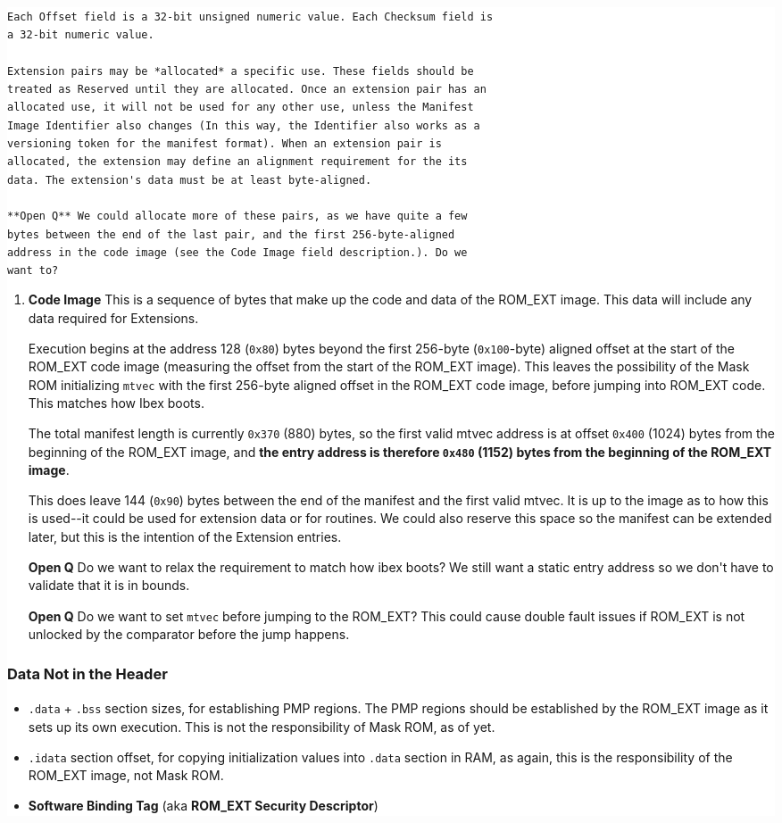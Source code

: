     Each Offset field is a 32-bit unsigned numeric value. Each Checksum field is
    a 32-bit numeric value.

    Extension pairs may be *allocated* a specific use. These fields should be
    treated as Reserved until they are allocated. Once an extension pair has an
    allocated use, it will not be used for any other use, unless the Manifest
    Image Identifier also changes (In this way, the Identifier also works as a
    versioning token for the manifest format). When an extension pair is
    allocated, the extension may define an alignment requirement for the its
    data. The extension's data must be at least byte-aligned.

    **Open Q** We could allocate more of these pairs, as we have quite a few
    bytes between the end of the last pair, and the first 256-byte-aligned
    address in the code image (see the Code Image field description.). Do we
    want to?

1.  **Code Image** This is a sequence of bytes that make up the code and data of
    the ROM_EXT image. This data will include any data required for Extensions.

    Execution begins at the address 128 (`0x80`) bytes beyond the first
    256-byte (`0x100`-byte) aligned offset at the start of the ROM_EXT code
    image (measuring the offset from the start of the ROM_EXT image). This
    leaves the possibility of the Mask ROM initializing `mtvec` with the first
    256-byte aligned offset in the ROM_EXT code image, before jumping into
    ROM_EXT code. This matches how Ibex boots.

    The total manifest length is currently `0x370` (880) bytes, so the first
    valid mtvec address is at offset `0x400` (1024) bytes from the beginning of
    the ROM_EXT image, and **the entry address is therefore `0x480` (1152) bytes
    from the beginning of the ROM_EXT image**.

    This does leave 144 (`0x90`) bytes between the end of the manifest and the
    first valid mtvec. It is up to the image as to how this is used--it could be
    used for extension data or for routines. We could also reserve this space so
    the manifest can be extended later, but this is the intention of the
    Extension entries.

    **Open Q** Do we want to relax the requirement to match how ibex boots? We
    still want a static entry address so we don't have to validate that it is in
    bounds.

    **Open Q** Do we want to set `mtvec` before jumping to the ROM_EXT? This
    could cause double fault issues if ROM_EXT is not unlocked by the comparator
    before the jump happens.

### Data Not in the Header

*   `.data` + `.bss` section sizes, for establishing PMP regions. The PMP
    regions should be established by the ROM_EXT image as it sets up its own
    execution. This is not the responsibility of Mask ROM, as of yet.

*   `.idata` section offset, for copying initialization values into `.data`
    section in RAM, as again, this is the responsibility of the ROM_EXT image,
    not Mask ROM.

*   **Software Binding Tag** (aka **ROM_EXT Security Descriptor**)

